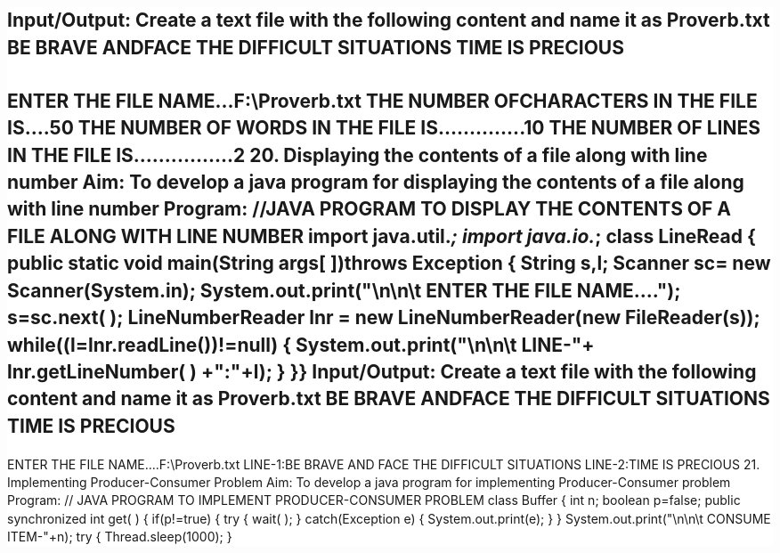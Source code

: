 Input/Output:
Create a text file with the following content and name it as Proverb.txt
BE BRAVE ANDFACE THE DIFFICULT SITUATIONS
TIME IS PRECIOUS
----------------------------------------------------------------------------------------------------
 ENTER THE FILE NAME...F:\Proverb.txt
 THE NUMBER OFCHARACTERS IN THE FILE IS....50
 THE NUMBER OF WORDS IN THE FILE IS..............10
 THE NUMBER OF LINES IN THE FILE IS................2
20. Displaying the contents of a file along with line number
Aim: To develop a java program for displaying the contents of a file along with line number
Program:
//JAVA PROGRAM TO DISPLAY THE CONTENTS OF A FILE ALONG WITH LINE 
NUMBER
import java.util.*;
import java.io.*;
class LineRead
{
 public static void main(String args[ ])throws Exception
 {
 String s,l;
 Scanner sc= new Scanner(System.in);
 System.out.print("\n\n\t ENTER THE FILE NAME....");
 s=sc.next( );
 LineNumberReader lnr = new LineNumberReader(new FileReader(s));
 while((l=lnr.readLine())!=null)
 {
 System.out.print("\n\n\t LINE-"+ lnr.getLineNumber( ) +":"+l);
 } }}
Input/Output:
Create a text file with the following content and name it as Proverb.txt
BE BRAVE ANDFACE THE DIFFICULT SITUATIONS
TIME IS PRECIOUS
------------------------------------------------------------------------------------------
 ENTER THE FILE NAME....F:\Proverb.txt
 LINE-1:BE BRAVE AND FACE THE DIFFICULT SITUATIONS
 LINE-2:TIME IS PRECIOUS
21. Implementing Producer-Consumer Problem
Aim: To develop a java program for implementing Producer-Consumer problem
Program:
// JAVA PROGRAM TO IMPLEMENT PRODUCER-CONSUMER PROBLEM
class Buffer
{
int n;
boolean p=false;
public synchronized int get( )
{
 if(p!=true)
 {
 try
 {
 wait( );
 }
 catch(Exception e)
 {
 System.out.print(e);
 }
 }
 System.out.print("\n\n\t CONSUME ITEM-"+n);
 try
 {
 Thread.sleep(1000);
 }